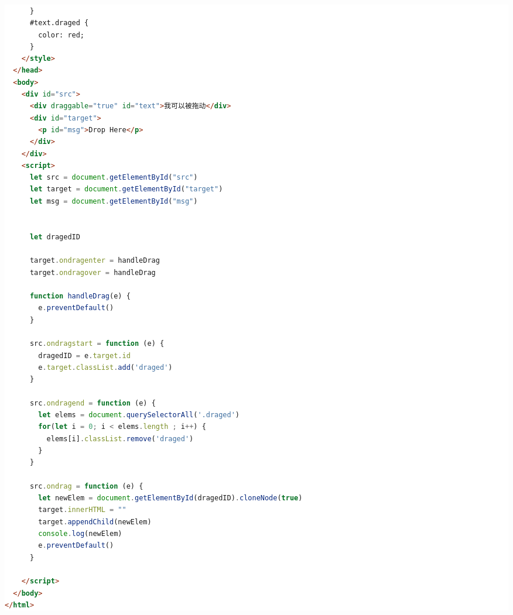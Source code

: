 ```html
      }
      #text.draged {
        color: red;
      }
    </style>
  </head>
  <body>
    <div id="src">
      <div draggable="true" id="text">我可以被拖动</div>
      <div id="target">
        <p id="msg">Drop Here</p>
      </div>
    </div>
    <script>
      let src = document.getElementById("src")
      let target = document.getElementById("target")
      let msg = document.getElementById("msg")

      
      let dragedID

      target.ondragenter = handleDrag
      target.ondragover = handleDrag

      function handleDrag(e) {
        e.preventDefault()
      }

      src.ondragstart = function (e) {
        dragedID = e.target.id
        e.target.classList.add('draged')
      }

      src.ondragend = function (e) {
        let elems = document.querySelectorAll('.draged')
        for(let i = 0; i < elems.length ; i++) {
          elems[i].classList.remove('draged')
        }
      }

      src.ondrag = function (e) {
        let newElem = document.getElementById(dragedID).cloneNode(true)
        target.innerHTML = ""
        target.appendChild(newElem)
        console.log(newElem)
        e.preventDefault()
      }

    </script>
  </body>
</html>
```




